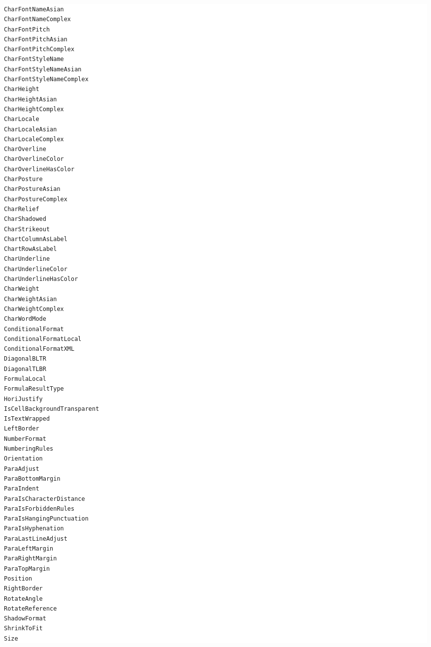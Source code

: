     CharFontNameAsian
    CharFontNameComplex
    CharFontPitch
    CharFontPitchAsian
    CharFontPitchComplex
    CharFontStyleName
    CharFontStyleNameAsian
    CharFontStyleNameComplex
    CharHeight
    CharHeightAsian
    CharHeightComplex
    CharLocale
    CharLocaleAsian
    CharLocaleComplex
    CharOverline
    CharOverlineColor
    CharOverlineHasColor
    CharPosture
    CharPostureAsian
    CharPostureComplex
    CharRelief
    CharShadowed
    CharStrikeout
    ChartColumnAsLabel
    ChartRowAsLabel
    CharUnderline
    CharUnderlineColor
    CharUnderlineHasColor
    CharWeight
    CharWeightAsian
    CharWeightComplex
    CharWordMode
    ConditionalFormat
    ConditionalFormatLocal
    ConditionalFormatXML
    DiagonalBLTR
    DiagonalTLBR
    FormulaLocal
    FormulaResultType
    HoriJustify
    IsCellBackgroundTransparent
    IsTextWrapped
    LeftBorder
    NumberFormat
    NumberingRules
    Orientation
    ParaAdjust
    ParaBottomMargin
    ParaIndent
    ParaIsCharacterDistance
    ParaIsForbiddenRules
    ParaIsHangingPunctuation
    ParaIsHyphenation
    ParaLastLineAdjust
    ParaLeftMargin
    ParaRightMargin
    ParaTopMargin
    Position
    RightBorder
    RotateAngle
    RotateReference
    ShadowFormat
    ShrinkToFit
    Size